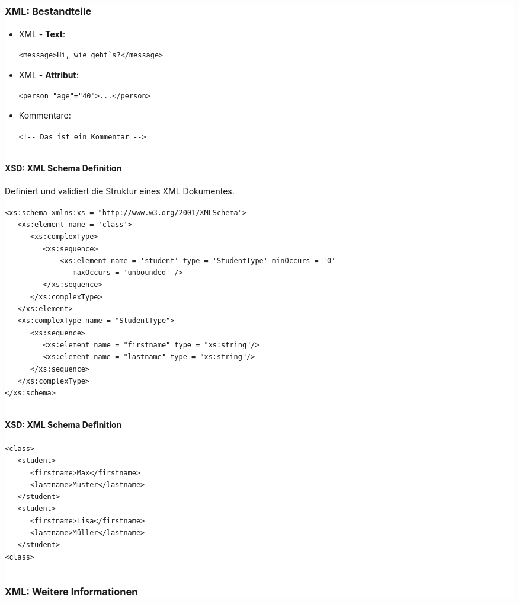 ### XML: Bestandteile
* XML - **Text**:
	```
	<message>Hi, wie geht`s?</message>
	```	

* XML - **Attribut**:
	```
	<person "age"="40">...</person>
	```	

* Kommentare:
	```
	<!-- Das ist ein Kommentar -->
	```
---
#### XSD: XML Schema Definition
Definiert und validiert die Struktur eines XML Dokumentes.
```
<xs:schema xmlns:xs = "http://www.w3.org/2001/XMLSchema">
   <xs:element name = 'class'>
      <xs:complexType>
         <xs:sequence>
             <xs:element name = 'student' type = 'StudentType' minOccurs = '0' 
                maxOccurs = 'unbounded' />
         </xs:sequence>
      </xs:complexType>
   </xs:element>
   <xs:complexType name = "StudentType">
      <xs:sequence>
         <xs:element name = "firstname" type = "xs:string"/>
         <xs:element name = "lastname" type = "xs:string"/>
      </xs:sequence>
   </xs:complexType>			 
</xs:schema>
```
---
#### XSD: XML Schema Definition
```
<class>  
   <student>
      <firstname>Max</firstname>    
      <lastname>Muster</lastname>
   </student>   
   <student>
      <firstname>Lisa</firstname>    
      <lastname>Müller</lastname>
   </student>
<class>
```
---
### XML: Weitere Informationen
